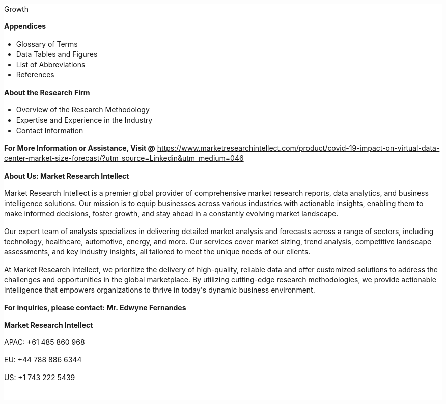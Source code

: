 Growth</li></ul><p><strong>Appendices</strong></p><ul><li>Glossary of Terms</li><li>Data Tables and Figures</li><li>List of Abbreviations</li><li>References</li></ul><p><strong>About the Research Firm</strong></p><ul><li>Overview of the Research Methodology</li><li>Expertise and Experience in the Industry</li><li>Contact Information</li></ul></div><div class="article-main__content" data-test-id="publishing-text-block"><p><span class="font-[700]"><strong>For More Information or Assistance, Visit @</strong>&nbsp;<a href="https://www.marketresearchintellect.com/product/covid-19-impact-on-virtual-data-center-market-size-forecast/?utm_source=Linkedin&utm_medium=046">https://www.marketresearchintellect.com/product/covid-19-impact-on-virtual-data-center-market-size-forecast/?utm_source=Linkedin&utm_medium=046</a></span></p><p><strong>About Us: Market Research Intellect</strong></p><p>Market Research Intellect is a premier global provider of comprehensive market research reports, data analytics, and business intelligence solutions. Our mission is to equip businesses across various industries with actionable insights, enabling them to make informed decisions, foster growth, and stay ahead in a constantly evolving market landscape.</p><p>Our expert team of analysts specializes in delivering detailed market analysis and forecasts across a range of sectors, including technology, healthcare, automotive, energy, and more. Our services cover market sizing, trend analysis, competitive landscape assessments, and key industry insights, all tailored to meet the unique needs of our clients.</p><p>At Market Research Intellect, we prioritize the delivery of high-quality, reliable data and offer customized solutions to address the challenges and opportunities in the global marketplace. By utilizing cutting-edge research methodologies, we provide actionable intelligence that empowers organizations to thrive in today's dynamic business environment.</p><p><strong>For inquiries, please contact: Mr. Edwyne Fernandes</strong></p><p><strong>Market Research Intellect</strong></p><p>APAC: +61 485 860 968</p><p>EU: +44 788 886 6344</p><p>US: +1 743 222 5439</p></div><div class="article-main__content" data-test-id="publishing-text-block">&nbsp;</div>
